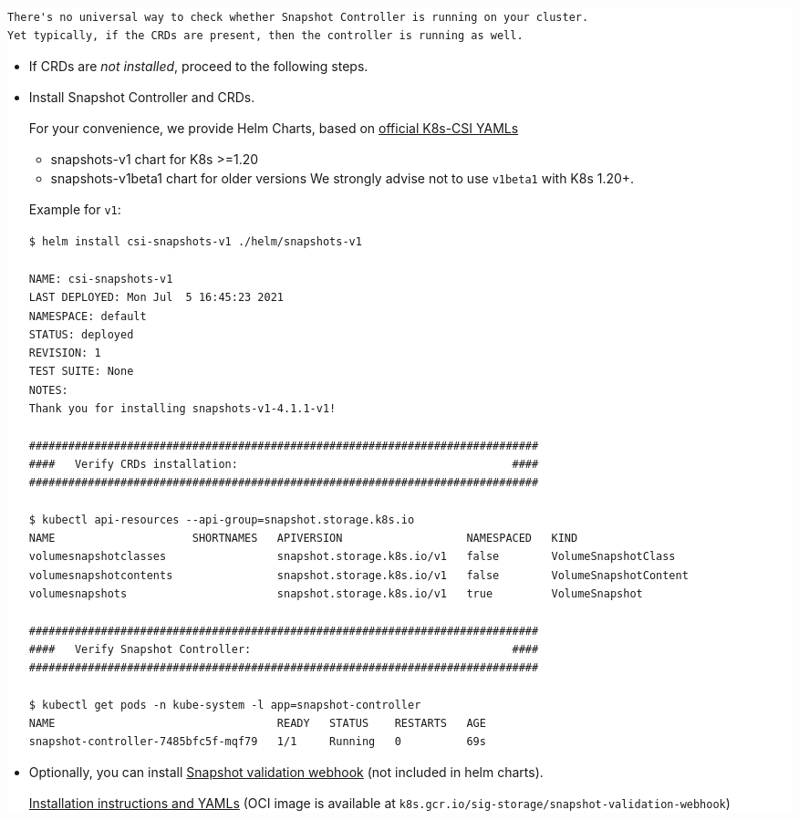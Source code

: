     There's no universal way to check whether Snapshot Controller is running on your cluster.
    Yet typically, if the CRDs are present, then the controller is running as well.


- If CRDs are *not installed*, proceed to the following steps.


- Install Snapshot Controller and CRDs.

    For your convenience, we provide Helm Charts,
    based on [official K8s-CSI YAMLs](https://github.com/kubernetes-csi/external-snapshotter)

    - snapshots-v1 chart for K8s >=1.20
    - snapshots-v1beta1 chart for older versions
    We strongly advise not to use `v1beta1` with K8s 1.20+.

    Example for `v1`:
    ```
    $ helm install csi-snapshots-v1 ./helm/snapshots-v1

    NAME: csi-snapshots-v1
    LAST DEPLOYED: Mon Jul  5 16:45:23 2021
    NAMESPACE: default
    STATUS: deployed
    REVISION: 1
    TEST SUITE: None
    NOTES:
    Thank you for installing snapshots-v1-4.1.1-v1!

    ##############################################################################
    ####   Verify CRDs installation:                                          ####
    ##############################################################################

    $ kubectl api-resources --api-group=snapshot.storage.k8s.io
    NAME                     SHORTNAMES   APIVERSION                   NAMESPACED   KIND
    volumesnapshotclasses                 snapshot.storage.k8s.io/v1   false        VolumeSnapshotClass
    volumesnapshotcontents                snapshot.storage.k8s.io/v1   false        VolumeSnapshotContent
    volumesnapshots                       snapshot.storage.k8s.io/v1   true         VolumeSnapshot

    ##############################################################################
    ####   Verify Snapshot Controller:                                        ####
    ##############################################################################

    $ kubectl get pods -n kube-system -l app=snapshot-controller
    NAME                                  READY   STATUS    RESTARTS   AGE
    snapshot-controller-7485bfc5f-mqf79   1/1     Running   0          69s
    ```

- Optionally, you can install [Snapshot validation webhook](https://github.com/kubernetes/enhancements/tree/master/keps/sig-storage/1900-volume-snapshot-validation-webhook) (not included in helm charts).

    [Installation instructions and YAMLs](https://github.com/kubernetes-csi/external-snapshotter/tree/master/deploy/kubernetes/webhook-example)
    (OCI image is available at `k8s.gcr.io/sig-storage/snapshot-validation-webhook`)
